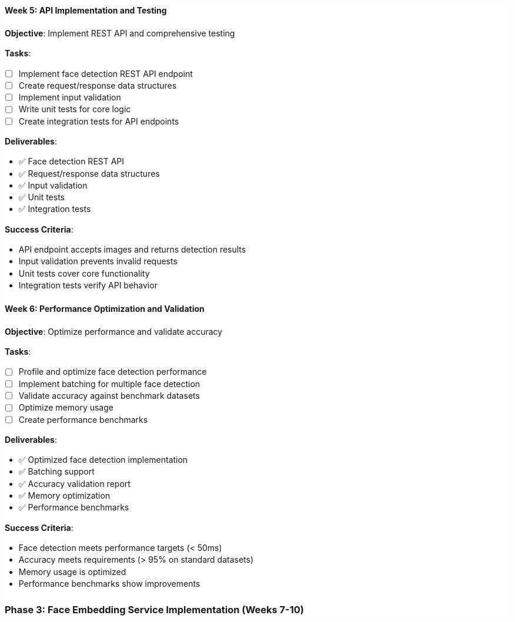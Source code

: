 #### Week 5: API Implementation and Testing

**Objective**: Implement REST API and comprehensive testing

**Tasks**:

- [ ] Implement face detection REST API endpoint
- [ ] Create request/response data structures
- [ ] Implement input validation
- [ ] Write unit tests for core logic
- [ ] Create integration tests for API endpoints

**Deliverables**:

- ✅ Face detection REST API
- ✅ Request/response data structures
- ✅ Input validation
- ✅ Unit tests
- ✅ Integration tests

**Success Criteria**:

- API endpoint accepts images and returns detection results
- Input validation prevents invalid requests
- Unit tests cover core functionality
- Integration tests verify API behavior

#### Week 6: Performance Optimization and Validation

**Objective**: Optimize performance and validate accuracy

**Tasks**:

- [ ] Profile and optimize face detection performance
- [ ] Implement batching for multiple face detection
- [ ] Validate accuracy against benchmark datasets
- [ ] Optimize memory usage
- [ ] Create performance benchmarks

**Deliverables**:

- ✅ Optimized face detection implementation
- ✅ Batching support
- ✅ Accuracy validation report
- ✅ Memory optimization
- ✅ Performance benchmarks

**Success Criteria**:

- Face detection meets performance targets (< 50ms)
- Accuracy meets requirements (> 95% on standard datasets)
- Memory usage is optimized
- Performance benchmarks show improvements

### Phase 3: Face Embedding Service Implementation (Weeks 7-10)
